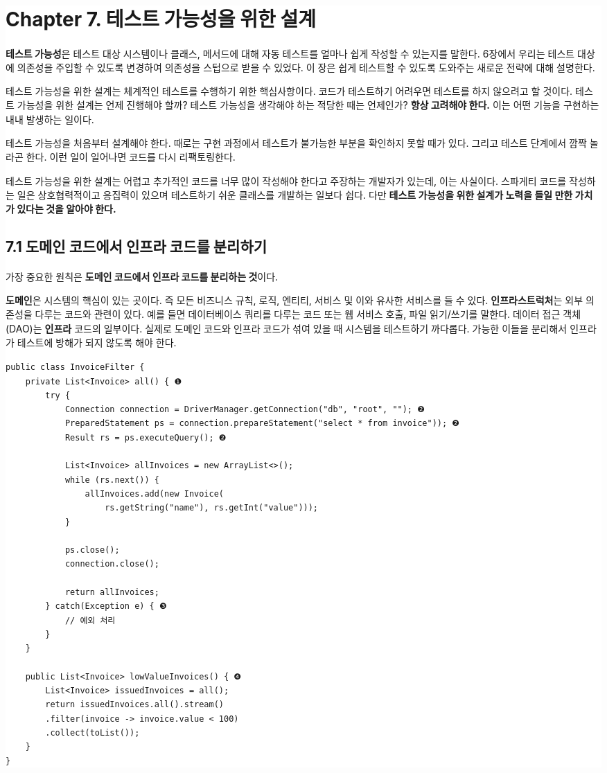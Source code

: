 # Chapter 7. 테스트 가능성을 위한 설계

**테스트 가능성**은 테스트 대상 시스템이나 클래스, 메서드에 대해 자동 테스트를 얼마나 쉽게 작성할 수 있는지를 말한다. 6장에서 우리는 테스트 대상에 의존성을 주입할 수 있도록 변경하여 의존성을 스텁으로 받을 수 있었다. 이 장은 쉽게 테스트할 수 있도록 도와주는 새로운 전략에 대해 설명한다.

테스트 가능성을 위한 설계는 체계적인 테스트를 수행하기 위한 핵심사항이다. 코드가 테스트하기 어려우면 테스트를 하지 않으려고 할 것이다. 테스트 가능성을 위한 설계는 언제 진행해야 할까? 테스트 가능성을 생각해야 하는 적당한 때는 언제인가? **항상 고려해야 한다.** 이는 어떤 기능을 구현하는 내내 발생하는 일이다.

테스트 가능성을 처음부터 설계해야 한다. 때로는 구현 과정에서 테스트가 불가능한 부분을 확인하지 못할 때가 있다. 그리고 테스트 단계에서 깜짝 놀라곤 한다. 이런 일이 일어나면 코드를 다시 리팩토링한다.

테스트 가능성을 위한 설계는 어렵고 추가적인 코드를 너무 많이 작성해야 한다고 주장하는 개발자가 있는데, 이는 사실이다. 스파게티 코드를 작성하는 일은 상호협력적이고 응집력이 있으며 테스트하기 쉬운 클래스를 개발하는 일보다 쉽다. 다만 **테스트 가능성을 위한 설계가 노력을 들일 만한 가치가 있다는 것을 알아야 한다.**

## 7.1 도메인 코드에서 인프라 코드를 분리하기

가장 중요한 원칙은 **도메인 코드에서 인프라 코드를 분리하는 것**이다.

**도메인**은 시스템의 핵심이 있는 곳이다. 즉 모든 비즈니스 규칙, 로직, 엔티티, 서비스 및 이와 유사한 서비스를 들 수 있다. **인프라스트럭처**는 외부 의존성을 다루는 코드와 관련이 있다. 예를 들면 데이터베이스 쿼리를 다루는 코드 또는 웹 서비스 호출, 파일 읽기/쓰기를 말한다. 데이터 접근 객체(DAO)는 **인프라** 코드의 일부이다. 실제로 도메인 코드와 인프라 코드가 섞여 있을 때 시스템을 테스트하기 까다롭다. 가능한 이들을 분리해서 인프라가 테스트에 방해가 되지 않도록 해야 한다.


```
public class InvoiceFilter {
    private List<Invoice> all() { ❶
        try { 
            Connection connection = DriverManager.getConnection("db", "root", ""); ❷ 
            PreparedStatement ps = connection.prepareStatement("select * from invoice")); ❷ 
            Result rs = ps.executeQuery(); ❷
            
            List<Invoice> allInvoices = new ArrayList<>();
            while (rs.next()) { 
                allInvoices.add(new Invoice(
                    rs.getString("name"), rs.getInt("value")));
            }
        
            ps.close();
            connection.close();
        
            return allInvoices;
        } catch(Exception e) { ❸
            // 예외 처리
        }
    }

    public List<Invoice> lowValueInvoices() { ❹ 
        List<Invoice> issuedInvoices = all();
        return issuedInvoices.all().stream()
        .filter(invoice -> invoice.value < 100)
        .collect(toList());
    }
}
```
